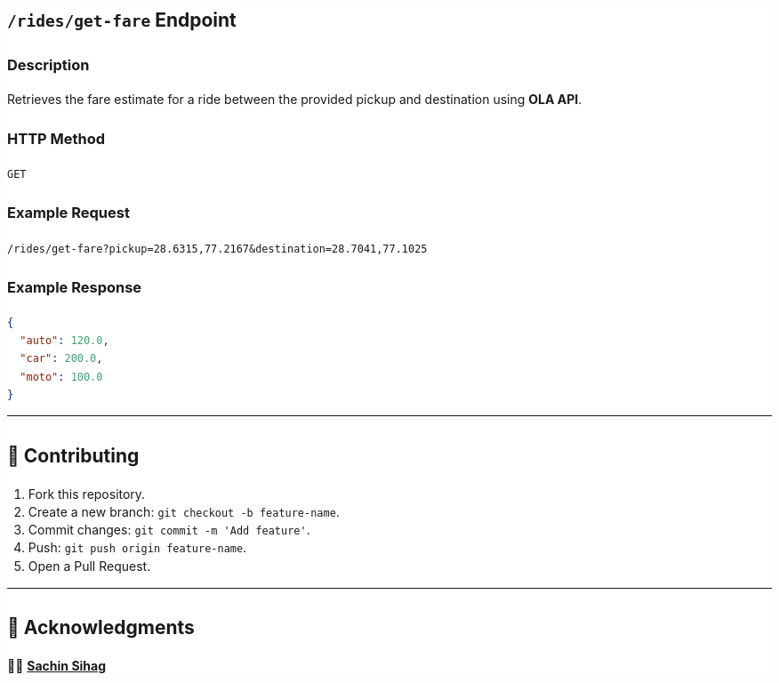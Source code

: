 
## `/rides/get-fare` Endpoint

### Description
Retrieves the fare estimate for a ride between the provided pickup and destination using **OLA API**.

### HTTP Method
`GET`

### Example Request
```
/rides/get-fare?pickup=28.6315,77.2167&destination=28.7041,77.1025
```

### Example Response
```json
{
  "auto": 120.0,
  "car": 200.0,
  "moto": 100.0
}
```

---

## 🤝 Contributing

1. Fork this repository.  
2. Create a new branch: `git checkout -b feature-name`.  
3. Commit changes: `git commit -m 'Add feature'`.  
4. Push: `git push origin feature-name`.  
5. Open a Pull Request.  

---

## 🙌 Acknowledgments
👨‍💻 [**Sachin Sihag**](https://github.com/SachinSihag1407)  

